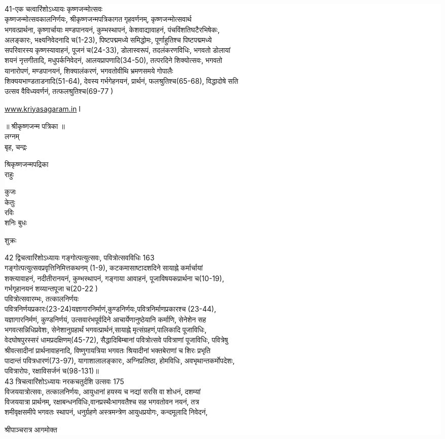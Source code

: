 41-एक चत्वारिंशोऽध्यायः कृष्णजन्मोत्सवः   
कृष्णजन्मोत्सवकालनिर्णयः, श्रीकृष्णजन्मपत्रिकागत गृहवर्णनम्, कृष्णजन्मोत्सवार्थ   
भगवत्प्रार्थना, कृष्णार्चायाः मण्डपानयनं, कुम्भस्थापनं, केशवाद्यावाहनं, पंचविंशतिघटैरभिषेकः,   
अलङ्कारः, भक्ष्यनिवेदनादि च\(1-23\), पिष्टपद्ममध्ये समिद्धोमः, पूर्णाहुतिश्च पिष्टपद्ममध्ये   
सपरिवारस्य कृष्णस्यावाहनं, पूजनं च\(24-33\), डोलास्वरूपं, तदलंकरणविधिः, भगवतो डोलायां   
शयनं नृत्तगीतादि, मधुपर्कनिवेदनं, आलयप्रापणादि\(34-50\), तत्परदिने शिक्योत्सवः, भगवतो   
यानारोपणं, मण्डपानयनं, शिक्यालंकरणं, भगवतोवीथि भ्रमणसमये गोपालैः   
शिक्ययभाण्डताडनादि\(51-64\), देवस्य गर्भगेहनयनं, प्रार्थनं, फलश्रुतिश्च\(65-68\), विद्धादोषे सति   
उत्सव वैविध्यवर्णनं, तत्फलश्रुतिश्च\(69-77 \) 



www.kriyasagaram.in  l 



॥ श्रीकृष्णजन्म पत्रिका ॥   
लग्नम्   
बृह, चन्द्रः 





श्रिकृष्णजन्मपद्रिका   
राहुः 



कुजः   
केतुः   
रविः   
शनिः बुधः 



शुक्रः 



42 द्विचत्वारिंशोऽध्यायः गङ्गोत्पत्युत्सवः, पवित्रोत्सवविधिः 163   
गङ्गोत्पत्युत्सवप्रवृत्तिनिमित्तकथनम् \(1-9\), कटकमासाष्टादशदिने सायाह्ने कर्मार्चायां   
शक्त्यावाहनं, नदीतीरानयनं, कुम्भस्थापनं, गङ्गाया आवाहनं, पूजाविषयकप्रार्थना च\(10-19\),   
गर्भगृहानयनं शय्यान्तपूजा च\(20-22 \)   
पवित्रोत्सवारम्भः, तत्कालनिर्णयः   
पवित्रनिर्णयप्रकारः\(23-24\)यज्ञागारनिर्माणं,कुण्डनिर्णयः,पवित्रनिर्माणप्रकारश्च \(23-44\),   
यज्ञागारनिर्मणं, कुण्डनिर्णयं, उत्सवारंभपूर्वदिने आचार्येणानुष्ठेयानि कर्माणि, सेनेशेन सह   
भगवत्सन्निधिप्रवेशः, सेनेशानुग्रहार्थं भगवत्प्रार्थनं,सायाह्ने मृत्संग्रहणं,पालिकादि पूजाविधिः,   
वेदघोषपुरस्सरं धामप्रदक्षिणम्\(45-72\), सैद्धादिबिम्बानां पवित्रोत्सवे पवित्राणां पूजाविधिः, पवित्रेषु   
श्रीवत्सादीनां प्रार्थनावाहनादि, विष्णुगायत्रिया भगवतः श्रियादीनां भक्तबेराणां च शिरः प्रभृति   
पादान्तं पवित्रधारणं\(73-97\), यागाशालालङ्कारः, अग्निप्रतिष्ठा, होमविधिः, अवभृथान्तकर्मोपदेशः,   
पवित्रारोपः, रक्षाविसर्जनं च\(98-131\)॥   
43 त्रिचत्वारिंशोऽध्यायः नरकचतुर्दशि उत्सवः 175   
विजययात्रोत्सवः, तत्कालनिर्णयः, आयुधानां हयस्य च नद्यां सरसि वा शोधनं, दशम्यां   
विजययात्रा प्रार्थनम्, रक्षाबन्धनविधिः,वानप्रस्थैःभागवतैश्च सह भगवतोवन नयनं, तत्र   
शमीवृक्षसमीपे भगवतः स्थापनं, धनुर्ग्रहणे अस्त्रमन्त्रेण आयुधप्रयोगः, कन्दमूलादि निवेदनं, 


श्रीपाञ्चरात्र आगमोक्त   
